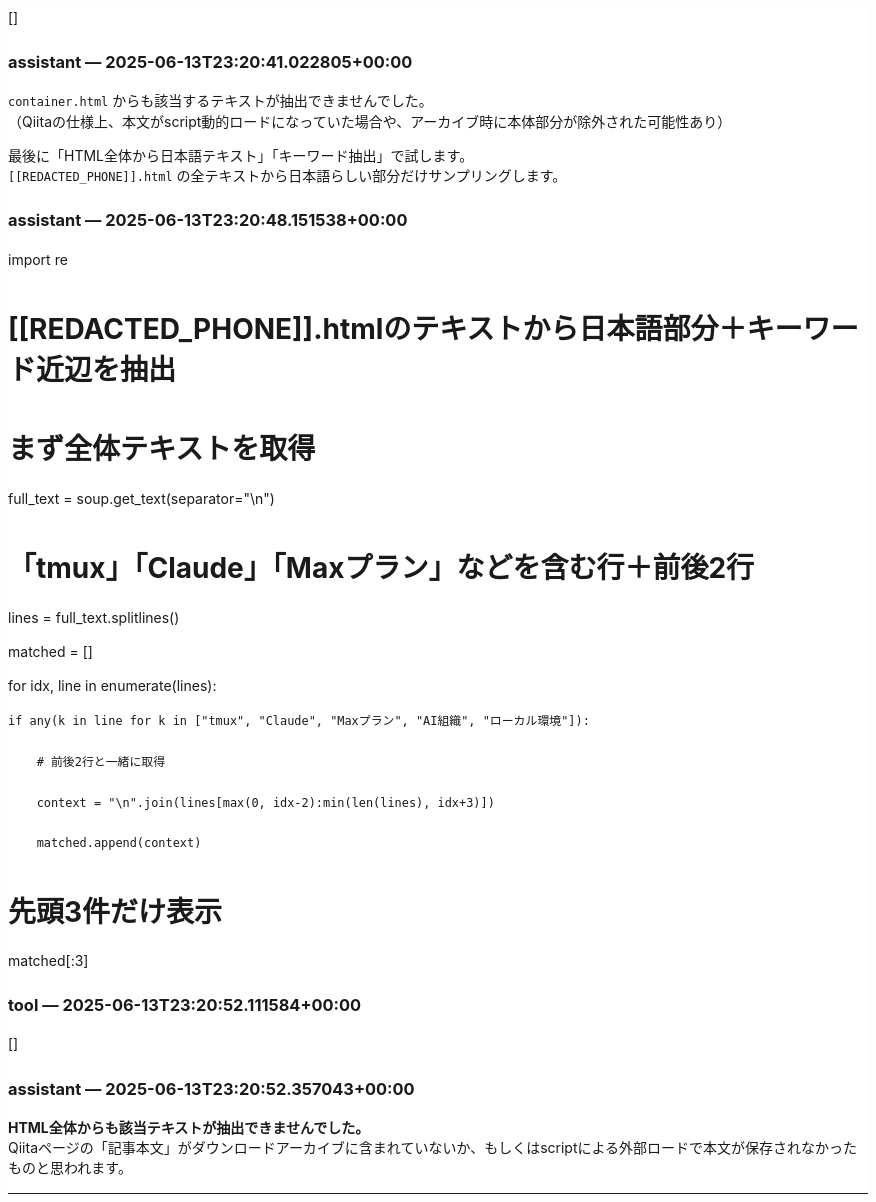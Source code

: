 []

### assistant — 2025-06-13T23:20:41.022805+00:00

`container.html` からも該当するテキストが抽出できませんでした。  
（Qiitaの仕様上、本文がscript動的ロードになっていた場合や、アーカイブ時に本体部分が除外された可能性あり）

最後に「HTML全体から日本語テキスト」「キーワード抽出」で試します。  
`[[REDACTED_PHONE]].html` の全テキストから日本語らしい部分だけサンプリングします。

### assistant — 2025-06-13T23:20:48.151538+00:00

import re



# [[REDACTED_PHONE]].htmlのテキストから日本語部分＋キーワード近辺を抽出

# まず全体テキストを取得

full_text = soup.get_text(separator="\n")



# 「tmux」「Claude」「Maxプラン」などを含む行＋前後2行

lines = full_text.splitlines()

matched = []

for idx, line in enumerate(lines):

    if any(k in line for k in ["tmux", "Claude", "Maxプラン", "AI組織", "ローカル環境"]):

        # 前後2行と一緒に取得

        context = "\n".join(lines[max(0, idx-2):min(len(lines), idx+3)])

        matched.append(context)



# 先頭3件だけ表示

matched[:3]

### tool — 2025-06-13T23:20:52.111584+00:00

[]

### assistant — 2025-06-13T23:20:52.357043+00:00

**HTML全体からも該当テキストが抽出できませんでした。**  
Qiitaページの「記事本文」がダウンロードアーカイブに含まれていないか、もしくはscriptによる外部ロードで本文が保存されなかったものと思われます。

---